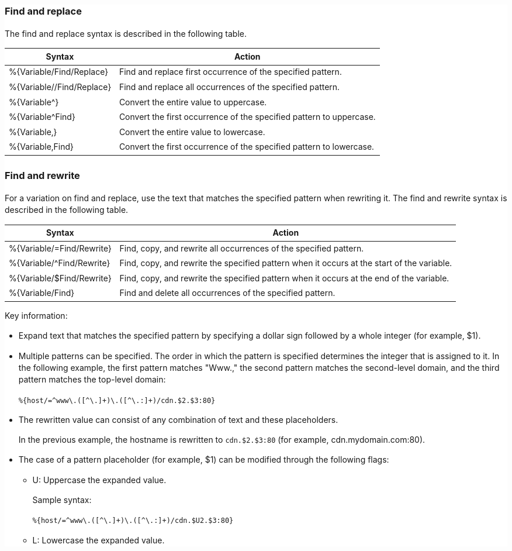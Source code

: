 ### Find and replace

The find and replace syntax is described in the following table.

| Syntax | Action |
| ------ | ------ |
| %{Variable/Find/Replace} | Find and replace first occurrence of the specified pattern. |
| %{Variable//Find/Replace} | Find and replace all occurrences of the specified pattern. |
| %{Variable^} |Convert the entire value to uppercase. |
| %{Variable^Find} | Convert the first occurrence of the specified pattern to uppercase. |
| %{Variable,} | Convert the entire value to lowercase. |
| %{Variable,Find} | Convert the first occurrence of the specified pattern to lowercase. |

### Find and rewrite

For a variation on find and replace, use the text that matches the specified pattern when rewriting it. The find and rewrite syntax is described in the following table.

| Syntax | Action |
| ------ | ------ |
| %{Variable/=Find/Rewrite} | Find, copy, and rewrite all occurrences of the specified pattern. |
| %{Variable/^Find/Rewrite} | Find, copy, and rewrite the specified pattern when it occurs at the start of the variable. |
| %{Variable/$Find/Rewrite} | Find, copy, and rewrite the specified pattern when it occurs at the end of the variable. |
| %{Variable/Find} | Find and delete all occurrences of the specified pattern. |

Key information:

- Expand text that matches the specified pattern by specifying a dollar sign followed by a whole integer (for example, $1).

- Multiple patterns can be specified. The order in which the pattern is specified determines the integer that is assigned to it. In the following example, the first pattern matches "Www.," the second pattern matches the second-level domain, and the third pattern matches the top-level domain:

    `%{host/=^www\.([^\.]+)\.([^\.:]+)/cdn.$2.$3:80}`

- The rewritten value can consist of any combination of text and these placeholders.

    In the previous example, the hostname is rewritten to `cdn.$2.$3:80` (for example, cdn.mydomain.com:80).

- The case of a pattern placeholder (for example, $1) can be modified through the following flags:
     - U: Uppercase the expanded value.

         Sample syntax:

         `%{host/=^www\.([^\.]+)\.([^\.:]+)/cdn.$U2.$3:80}`

     - L: Lowercase the expanded value.
